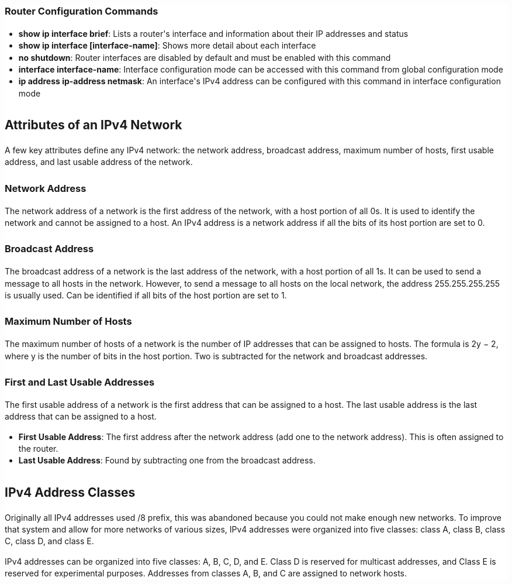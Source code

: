 ### Router Configuration Commands

- **show ip interface brief**: Lists a router's interface and information about their IP addresses and status
- **show ip interface [interface-name]**: Shows more detail about each interface
- **no shutdown**: Router interfaces are disabled by default and must be enabled with this command
- **interface interface-name**: Interface configuration mode can be accessed with this command from global configuration mode
- **ip address ip-address netmask**: An interface's IPv4 address can be configured with this command in interface configuration mode

## Attributes of an IPv4 Network

A few key attributes define any IPv4 network: the network address, broadcast address, maximum number of hosts, first usable address, and last usable address of the network.

### Network Address

The network address of a network is the first address of the network, with a host portion of all 0s. It is used to identify the network and cannot be assigned to a host. An IPv4 address is a network address if all the bits of its host portion are set to 0.

### Broadcast Address

The broadcast address of a network is the last address of the network, with a host portion of all 1s. It can be used to send a message to all hosts in the network. However, to send a message to all hosts on the local network, the address 255.255.255.255 is usually used. Can be identified if all bits of the host portion are set to 1.

### Maximum Number of Hosts

The maximum number of hosts of a network is the number of IP addresses that can be assigned to hosts. The formula is 2y − 2, where y is the number of bits in the host portion. Two is subtracted for the network and broadcast addresses.

### First and Last Usable Addresses

The first usable address of a network is the first address that can be assigned to a host. The last usable address is the last address that can be assigned to a host.

- **First Usable Address**: The first address after the network address (add one to the network address). This is often assigned to the router.
- **Last Usable Address**: Found by subtracting one from the broadcast address.

## IPv4 Address Classes

Originally all IPv4 addresses used /8 prefix, this was abandoned because you could not make enough new networks. To improve that system and allow for more networks of various sizes, IPv4 addresses were organized into five classes: class A, class B, class C, class D, and class E.

IPv4 addresses can be organized into five classes: A, B, C, D, and E. Class D is reserved for multicast addresses, and Class E is reserved for experimental purposes. Addresses from classes A, B, and C are assigned to network hosts.
